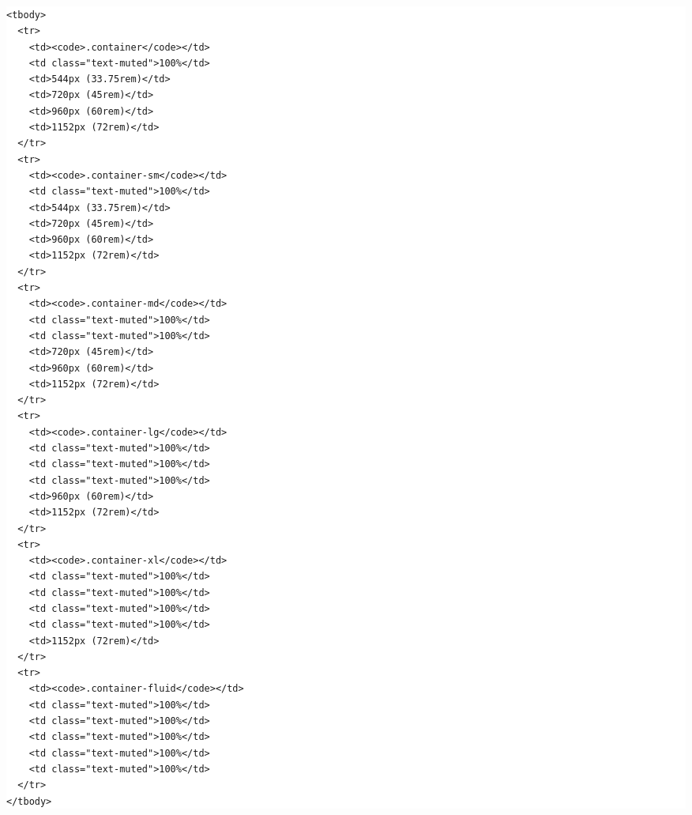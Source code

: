     <tbody>
      <tr>
        <td><code>.container</code></td>
        <td class="text-muted">100%</td>
        <td>544px (33.75rem)</td>
        <td>720px (45rem)</td>
        <td>960px (60rem)</td>
        <td>1152px (72rem)</td>
      </tr>
      <tr>
        <td><code>.container-sm</code></td>
        <td class="text-muted">100%</td>
        <td>544px (33.75rem)</td>
        <td>720px (45rem)</td>
        <td>960px (60rem)</td>
        <td>1152px (72rem)</td>
      </tr>
      <tr>
        <td><code>.container-md</code></td>
        <td class="text-muted">100%</td>
        <td class="text-muted">100%</td>
        <td>720px (45rem)</td>
        <td>960px (60rem)</td>
        <td>1152px (72rem)</td>
      </tr>
      <tr>
        <td><code>.container-lg</code></td>
        <td class="text-muted">100%</td>
        <td class="text-muted">100%</td>
        <td class="text-muted">100%</td>
        <td>960px (60rem)</td>
        <td>1152px (72rem)</td>
      </tr>
      <tr>
        <td><code>.container-xl</code></td>
        <td class="text-muted">100%</td>
        <td class="text-muted">100%</td>
        <td class="text-muted">100%</td>
        <td class="text-muted">100%</td>
        <td>1152px (72rem)</td>
      </tr>
      <tr>
        <td><code>.container-fluid</code></td>
        <td class="text-muted">100%</td>
        <td class="text-muted">100%</td>
        <td class="text-muted">100%</td>
        <td class="text-muted">100%</td>
        <td class="text-muted">100%</td>
      </tr>
    </tbody>
  </table>
</div>

